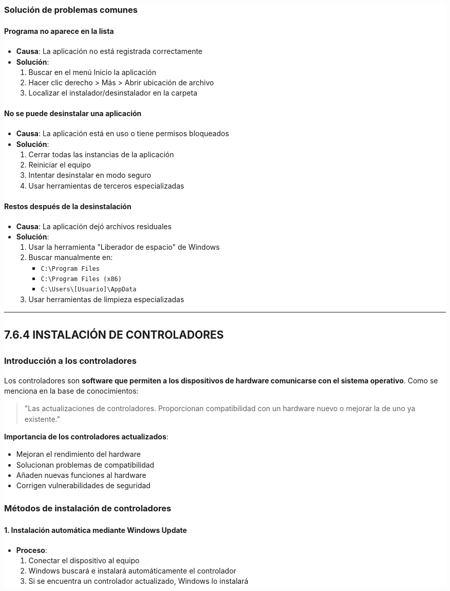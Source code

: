 ### Solución de problemas comunes

#### Programa no aparece en la lista
- **Causa**: La aplicación no está registrada correctamente
- **Solución**:
  1. Buscar en el menú Inicio la aplicación
  2. Hacer clic derecho > Más > Abrir ubicación de archivo
  3. Localizar el instalador/desinstalador en la carpeta

#### No se puede desinstalar una aplicación
- **Causa**: La aplicación está en uso o tiene permisos bloqueados
- **Solución**:
  1. Cerrar todas las instancias de la aplicación
  2. Reiniciar el equipo
  3. Intentar desinstalar en modo seguro
  4. Usar herramientas de terceros especializadas

#### Restos después de la desinstalación
- **Causa**: La aplicación dejó archivos residuales
- **Solución**:
  1. Usar la herramienta "Liberador de espacio" de Windows
  2. Buscar manualmente en:
     - `C:\Program Files`
     - `C:\Program Files (x86)`
     - `C:\Users\[Usuario]\AppData`
  3. Usar herramientas de limpieza especializadas

---

## 7.6.4 INSTALACIÓN DE CONTROLADORES

### Introducción a los controladores

Los controladores son **software que permiten a los dispositivos de hardware comunicarse con el sistema operativo**. Como se menciona en la base de conocimientos:

> "Las actualizaciones de controladores. Proporcionan compatibilidad con un hardware nuevo o mejorar la de uno ya existente."

**Importancia de los controladores actualizados**:
- Mejoran el rendimiento del hardware
- Solucionan problemas de compatibilidad
- Añaden nuevas funciones al hardware
- Corrigen vulnerabilidades de seguridad

### Métodos de instalación de controladores

#### 1. Instalación automática mediante Windows Update
- **Proceso**:
  1. Conectar el dispositivo al equipo
  2. Windows buscará e instalará automáticamente el controlador
  3. Si se encuentra un controlador actualizado, Windows lo instalará
